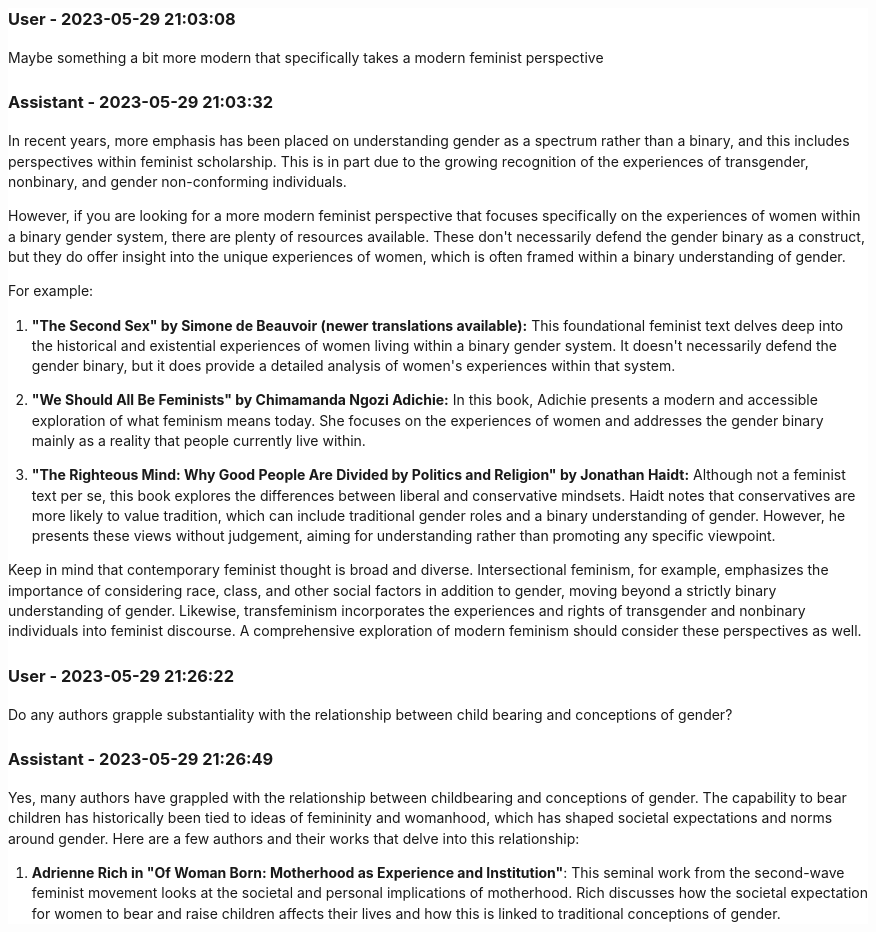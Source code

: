 ### User - 2023-05-29 21:03:08

Maybe something a bit more modern that specifically takes a modern feminist perspective

### Assistant - 2023-05-29 21:03:32

In recent years, more emphasis has been placed on understanding gender as a spectrum rather than a binary, and this includes perspectives within feminist scholarship. This is in part due to the growing recognition of the experiences of transgender, nonbinary, and gender non-conforming individuals.

However, if you are looking for a more modern feminist perspective that focuses specifically on the experiences of women within a binary gender system, there are plenty of resources available. These don't necessarily defend the gender binary as a construct, but they do offer insight into the unique experiences of women, which is often framed within a binary understanding of gender.

For example:

1. **"The Second Sex" by Simone de Beauvoir (newer translations available):** This foundational feminist text delves deep into the historical and existential experiences of women living within a binary gender system. It doesn't necessarily defend the gender binary, but it does provide a detailed analysis of women's experiences within that system.

2. **"We Should All Be Feminists" by Chimamanda Ngozi Adichie:** In this book, Adichie presents a modern and accessible exploration of what feminism means today. She focuses on the experiences of women and addresses the gender binary mainly as a reality that people currently live within.

3. **"The Righteous Mind: Why Good People Are Divided by Politics and Religion" by Jonathan Haidt:** Although not a feminist text per se, this book explores the differences between liberal and conservative mindsets. Haidt notes that conservatives are more likely to value tradition, which can include traditional gender roles and a binary understanding of gender. However, he presents these views without judgement, aiming for understanding rather than promoting any specific viewpoint.

Keep in mind that contemporary feminist thought is broad and diverse. Intersectional feminism, for example, emphasizes the importance of considering race, class, and other social factors in addition to gender, moving beyond a strictly binary understanding of gender. Likewise, transfeminism incorporates the experiences and rights of transgender and nonbinary individuals into feminist discourse. A comprehensive exploration of modern feminism should consider these perspectives as well.

### User - 2023-05-29 21:26:22

Do any authors grapple substantiality  with the relationship between child bearing and conceptions of gender? 

### Assistant - 2023-05-29 21:26:49

Yes, many authors have grappled with the relationship between childbearing and conceptions of gender. The capability to bear children has historically been tied to ideas of femininity and womanhood, which has shaped societal expectations and norms around gender. Here are a few authors and their works that delve into this relationship:

1. **Adrienne Rich in "Of Woman Born: Motherhood as Experience and Institution"**: This seminal work from the second-wave feminist movement looks at the societal and personal implications of motherhood. Rich discusses how the societal expectation for women to bear and raise children affects their lives and how this is linked to traditional conceptions of gender.
